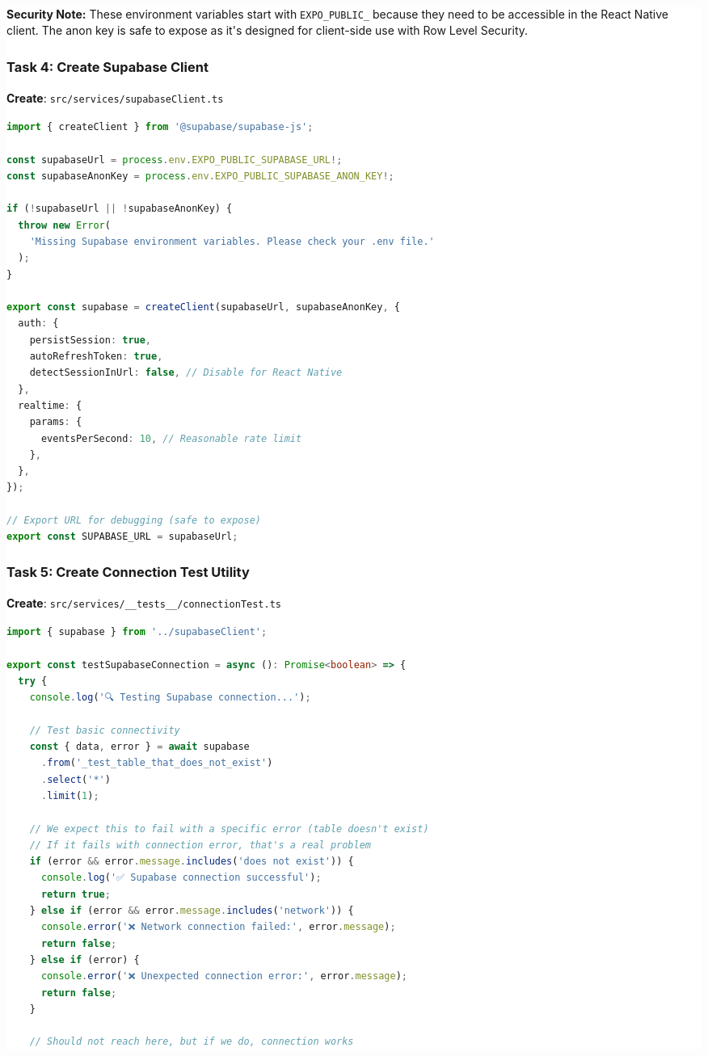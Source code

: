 **Security Note:** These environment variables start with `EXPO_PUBLIC_` because they need to be accessible in the React Native client. The anon key is safe to expose as it's designed for client-side use with Row Level Security.

### Task 4: Create Supabase Client
**Create**: `src/services/supabaseClient.ts`
```typescript
import { createClient } from '@supabase/supabase-js';

const supabaseUrl = process.env.EXPO_PUBLIC_SUPABASE_URL!;
const supabaseAnonKey = process.env.EXPO_PUBLIC_SUPABASE_ANON_KEY!;

if (!supabaseUrl || !supabaseAnonKey) {
  throw new Error(
    'Missing Supabase environment variables. Please check your .env file.'
  );
}

export const supabase = createClient(supabaseUrl, supabaseAnonKey, {
  auth: {
    persistSession: true,
    autoRefreshToken: true,
    detectSessionInUrl: false, // Disable for React Native
  },
  realtime: {
    params: {
      eventsPerSecond: 10, // Reasonable rate limit
    },
  },
});

// Export URL for debugging (safe to expose)
export const SUPABASE_URL = supabaseUrl;
```

### Task 5: Create Connection Test Utility
**Create**: `src/services/__tests__/connectionTest.ts`
```typescript
import { supabase } from '../supabaseClient';

export const testSupabaseConnection = async (): Promise<boolean> => {
  try {
    console.log('🔍 Testing Supabase connection...');
    
    // Test basic connectivity
    const { data, error } = await supabase
      .from('_test_table_that_does_not_exist')
      .select('*')
      .limit(1);

    // We expect this to fail with a specific error (table doesn't exist)
    // If it fails with connection error, that's a real problem
    if (error && error.message.includes('does not exist')) {
      console.log('✅ Supabase connection successful');
      return true;
    } else if (error && error.message.includes('network')) {
      console.error('❌ Network connection failed:', error.message);
      return false;
    } else if (error) {
      console.error('❌ Unexpected connection error:', error.message);
      return false;
    }

    // Should not reach here, but if we do, connection works
```